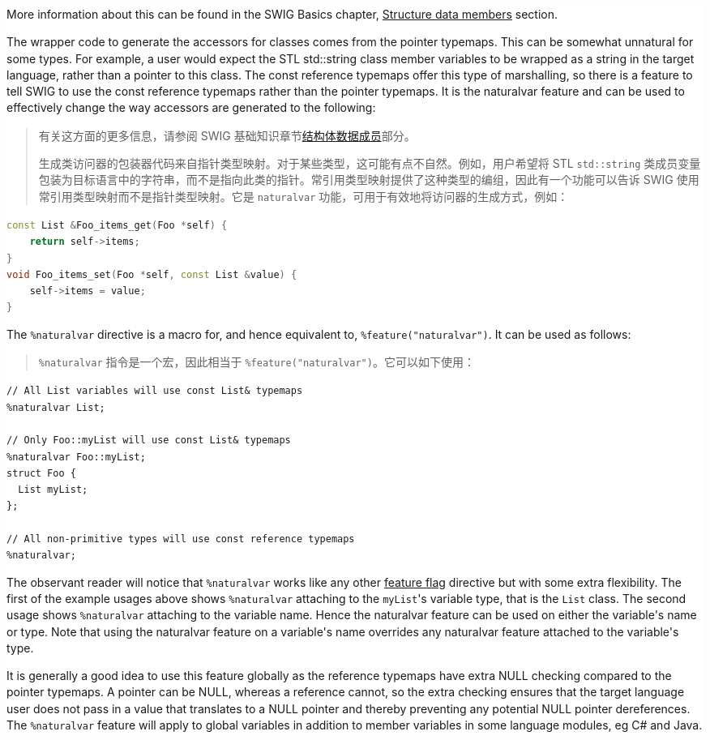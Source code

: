 More information about this can be found in the SWIG Basics chapter, [Structure data members](https://swig.org/Doc3.0/SWIG.html#SWIG_structure_data_members) section.

The wrapper code to generate the accessors for classes comes from the pointer typemaps. This can be somewhat unnatural for some types. For example, a user would expect the STL std::string class member variables to be wrapped as a string in the target language, rather than a pointer to this class. The const reference typemaps offer this type of marshalling, so there is a feature to tell SWIG to use the const reference typemaps rather than the pointer typemaps. It is the naturalvar feature and can be used to effectively change the way accessors are generated to the following:

> 有关这方面的更多信息，请参阅 SWIG 基础知识章节[结构体数据成员](https://swig.org/Doc3.0/SWIG.html#SWIG_structure_data_members)部分。
>
> 生成类访问器的包装器代码来自指针类型映射。对于某些类型，这可能有点不自然。例如，用户希望将 STL `std::string` 类成员变量包装为目标语言中的字符串，而不是指向此类的指针。常引用类型映射提供了这种类型的编组，因此有一个功能可以告诉 SWIG 使用常引用类型映射而不是指针类型映射。它是 `naturalvar` 功能，可用于有效地将访问器的生成方式，例如：

```c++
const List &Foo_items_get(Foo *self) {
    return self->items;
}
void Foo_items_set(Foo *self, const List &value) {
    self->items = value;
}
```

The `%naturalvar` directive is a macro for, and hence equivalent to, `%feature("naturalvar")`. It can be used as follows:

> `%naturalvar` 指令是一个宏，因此相当于 `%feature("naturalvar")`。它可以如下使用：

```
// All List variables will use const List& typemaps
%naturalvar List;

// Only Foo::myList will use const List& typemaps
%naturalvar Foo::myList;
struct Foo {
  List myList;
};

// All non-primitive types will use const reference typemaps
%naturalvar;
```

The observant reader will notice that `%naturalvar` works like any other [feature flag](https://swig.org/Doc3.0/Customization.html#Customization_feature_flags) directive but with some extra flexibility. The first of the example usages above shows `%naturalvar` attaching to the `myList`'s variable type, that is the `List` class. The second usage shows `%naturalvar` attaching to the variable name. Hence the naturalvar feature can be used on either the variable's name or type. Note that using the naturalvar feature on a variable's name overrides any naturalvar feature attached to the variable's type.

It is generally a good idea to use this feature globally as the reference typemaps have extra NULL checking compared to the pointer typemaps. A pointer can be NULL, whereas a reference cannot, so the extra checking ensures that the target language user does not pass in a value that translates to a NULL pointer and thereby preventing any potential NULL pointer dereferences. The `%naturalvar` feature will apply to global variables in addition to member variables in some language modules, eg C# and Java.
